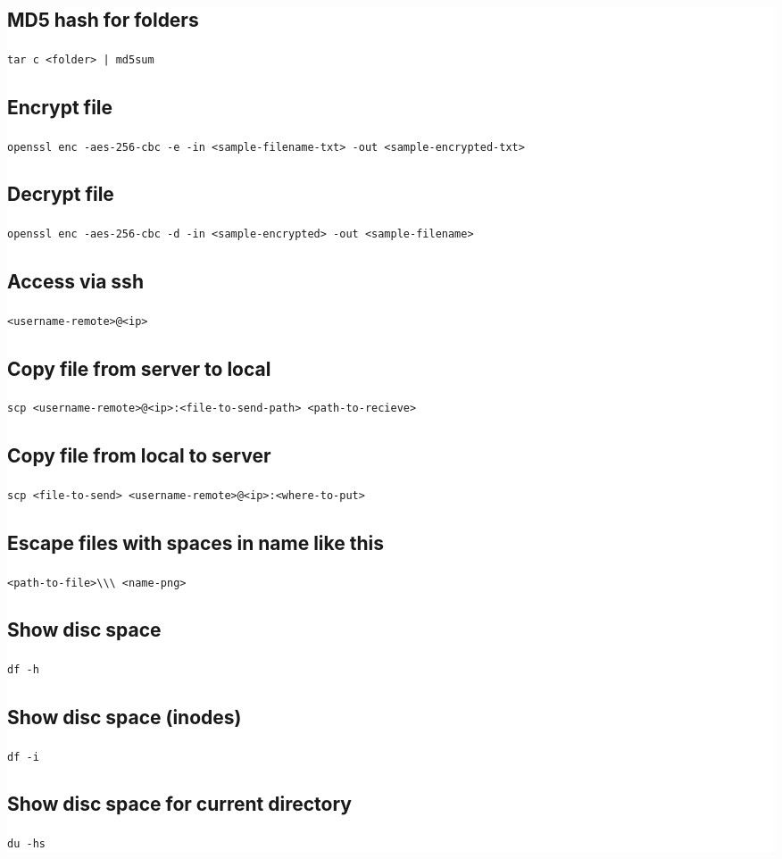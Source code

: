 ## MD5 hash for folders
```
tar c <folder> | md5sum
```

## Encrypt file
```
openssl enc -aes-256-cbc -e -in <sample-filename-txt> -out <sample-encrypted-txt>
```

## Decrypt file
```
openssl enc -aes-256-cbc -d -in <sample-encrypted> -out <sample-filename>
```

## Access via ssh
```
<username-remote>@<ip>
```

## Copy file from server to local
```
scp <username-remote>@<ip>:<file-to-send-path> <path-to-recieve> 
```

## Copy file from local to server
```
scp <file-to-send> <username-remote>@<ip>:<where-to-put>
```

## Escape files with spaces in name like this
```
<path-to-file>\\\ <name-png>
```

## Show disc space
```
df -h
```

## Show disc space (inodes)
```
df -i
```

## Show disc space for current directory
```
du -hs
```
